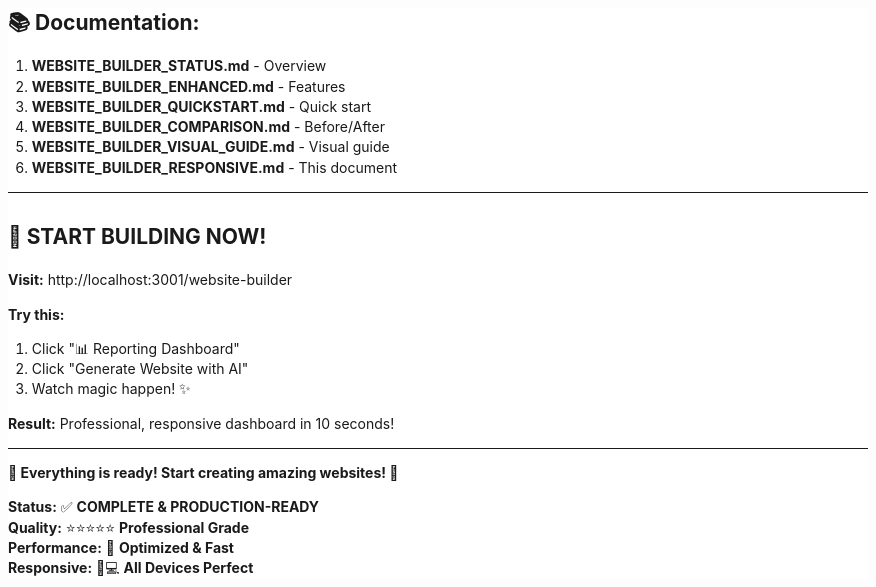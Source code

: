 
## 📚 **Documentation:**

1. **WEBSITE_BUILDER_STATUS.md** - Overview
2. **WEBSITE_BUILDER_ENHANCED.md** - Features
3. **WEBSITE_BUILDER_QUICKSTART.md** - Quick start
4. **WEBSITE_BUILDER_COMPARISON.md** - Before/After
5. **WEBSITE_BUILDER_VISUAL_GUIDE.md** - Visual guide
6. **WEBSITE_BUILDER_RESPONSIVE.md** - This document

---

## 🎉 **START BUILDING NOW!**

**Visit:** http://localhost:3001/website-builder

**Try this:**
1. Click "📊 Reporting Dashboard"
2. Click "Generate Website with AI"
3. Watch magic happen! ✨

**Result:** Professional, responsive dashboard in 10 seconds!

---

**🚀 Everything is ready! Start creating amazing websites! 🎨**

**Status:** ✅ **COMPLETE & PRODUCTION-READY**  
**Quality:** ⭐⭐⭐⭐⭐ **Professional Grade**  
**Performance:** 🚀 **Optimized & Fast**  
**Responsive:** 📱💻 **All Devices Perfect**
